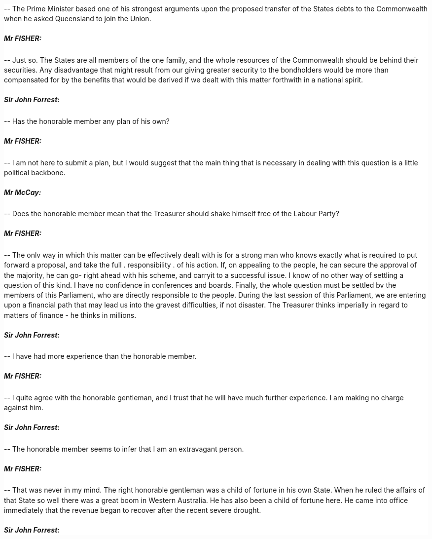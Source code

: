 --  The Prime Minister based one of his strongest arguments upon the proposed transfer of the States debts to the Commonwealth when he asked Queensland to join the Union. 

##### Mr FISHER:

-- Just so. The States are all members of the one family, and the whole resources of the Commonwealth should be behind their securities. Any disadvantage that might result from our giving greater security to the bondholders would be more than compensated for by the benefits that would be derived if we dealt with this matter forthwith in a national spirit. 

##### Sir John Forrest:

--  Has the honorable member any plan of his own? 

##### Mr FISHER:

-- I am not here to submit a plan, but I would suggest that the main thing that is necessary in dealing with this question is a little political backbone. 

##### Mr McCay:

--  Does the honorable member mean that the Treasurer should shake himself free of the Labour Party? 

##### Mr FISHER:

-- The onlv way in which this matter can be effectively dealt with is for a strong man who knows exactly what is required to put forward a proposal, and take the full . responsibility . of his action. If, on appealing to the people, he can secure the approval of the majority, he can go- right ahead with his scheme, and carryit to a successful issue. I know of no other way of settling a question of this kind. I have no confidence in conferences and boards. Finally, the whole question must be settled bv the members of this Parliament, who are directly responsible to the people. During the last session of this Parliament, we are entering upon a financial path that may lead us into the gravest difficulties, if not disaster. The Treasurer thinks imperially in regard to matters of finance - he thinks in millions. 

##### Sir John Forrest:

--  I have had more experience than the honorable member. 

##### Mr FISHER:

-- I quite agree with the honorable gentleman, and I trust that he will have much further experience. I am making no charge against him. 

##### Sir John Forrest:

--  The honorable member seems to infer that I am an extravagant person. 

##### Mr FISHER:

-- That was never in my mind. The right honorable gentleman was a child of fortune in his own State. When he ruled the affairs of that State so well there was a great boom in Western Australia. He has also been a child of fortune here. He came into office immediately that the revenue began to recover after the recent severe drought. 

##### Sir John Forrest:
